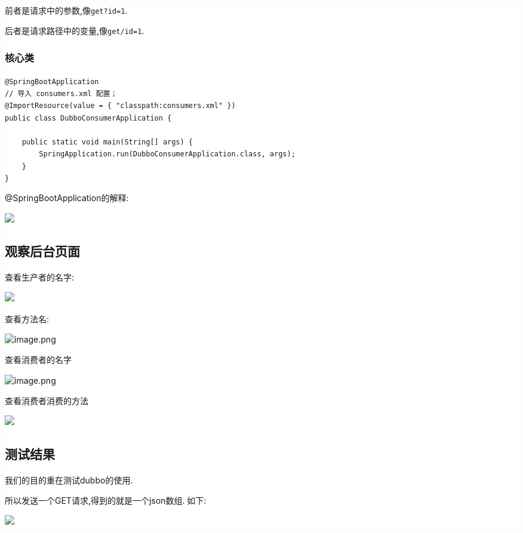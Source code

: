 前者是请求中的参数,像`get?id=1`.

后者是请求路径中的变量,像`get/id=1`.


### 核心类

```androiddatabinding
@SpringBootApplication
// 导入 consumers.xml 配置；
@ImportResource(value = { "classpath:consumers.xml" })
public class DubboConsumerApplication {

	public static void main(String[] args) {
		SpringApplication.run(DubboConsumerApplication.class, args);
	}
}
```
@SpringBootApplication的解释:

![](https://upload-images.jianshu.io/upload_images/7505161-2bf36eebb3080ffb.png?imageMogr2/auto-orient/strip%7CimageView2/2/w/1240)


## 观察后台页面

查看生产者的名字:

![](https://upload-images.jianshu.io/upload_images/7505161-250d6cdf98e845b5.png?imageMogr2/auto-orient/strip%7CimageView2/2/w/1240)

查看方法名:

![image.png](https://upload-images.jianshu.io/upload_images/7505161-06187424410dfc23.png?imageMogr2/auto-orient/strip%7CimageView2/2/w/1240)

查看消费者的名字

![image.png](https://upload-images.jianshu.io/upload_images/7505161-83b50404fcaa681d.png?imageMogr2/auto-orient/strip%7CimageView2/2/w/1240)

查看消费者消费的方法

![](https://upload-images.jianshu.io/upload_images/7505161-11a12b4bdd1646ae.png?imageMogr2/auto-orient/strip%7CimageView2/2/w/1240)

## 测试结果

我们的目的重在测试dubbo的使用.

所以发送一个GET请求,得到的就是一个json数组.
如下:

![](https://upload-images.jianshu.io/upload_images/7505161-9472d56c791c2634.png?imageMogr2/auto-orient/strip%7CimageView2/2/w/1240)









